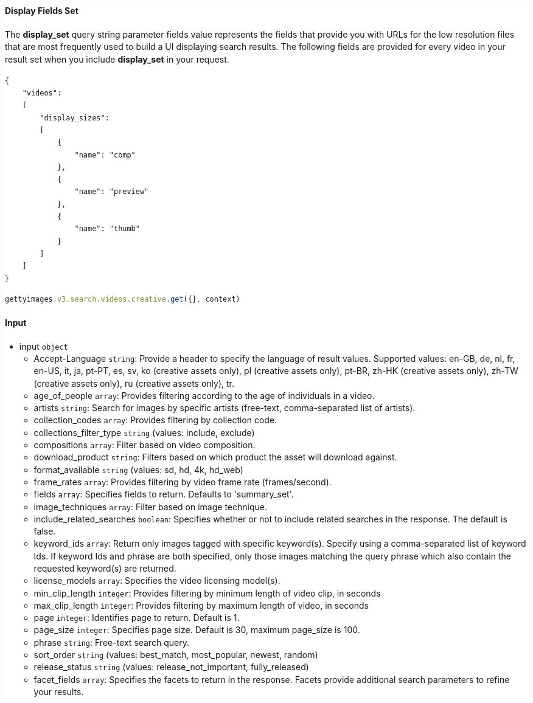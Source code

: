 #### Display Fields Set

The **display_set** query string parameter fields value represents the fields that provide you with URLs for the low resolution files 
that are most frequently used to build a UI displaying search results. The following fields are provided for every video in your result 
set when you include **display_set** in your request.

```
{
    "videos":
    [
        "display_sizes":
        [
            {
                "name": "comp"
            },
            {
                "name": "preview"
            },
            {
                "name": "thumb"
            }
        ]
    ]
}
```


```js
gettyimages.v3.search.videos.creative.get({}, context)
```

#### Input
* input `object`
  * Accept-Language `string`: Provide a header to specify the language of result values. Supported values: en-GB, de, nl, fr, en-US, it, ja, pt-PT, es, sv, ko (creative assets only), pl (creative assets only), pt-BR, zh-HK (creative assets only), zh-TW (creative assets only), ru (creative assets only), tr.
  * age_of_people `array`: Provides filtering according to the age of individuals in a video.
  * artists `string`: Search for images by specific artists (free-text, comma-separated list of artists).
  * collection_codes `array`: Provides filtering by collection code.
  * collections_filter_type `string` (values: include, exclude)
  * compositions `array`: Filter based on video composition.
  * download_product `string`: Filters based on which product the asset will download against.
  * format_available `string` (values: sd, hd, 4k, hd_web)
  * frame_rates `array`: Provides filtering by video frame rate (frames/second).
  * fields `array`: Specifies fields to return. Defaults to 'summary_set'.
  * image_techniques `array`: Filter based on image technique.
  * include_related_searches `boolean`: Specifies whether or not to include related searches in the response. The default is false.
  * keyword_ids `array`: Return only images tagged with specific keyword(s). Specify using a comma-separated list of keyword Ids. If keyword Ids and phrase are both specified, only those images matching the query phrase which also contain the requested keyword(s) are returned.
  * license_models `array`: Specifies the video licensing model(s).
  * min_clip_length `integer`: Provides filtering by minimum length of video clip, in seconds
  * max_clip_length `integer`: Provides filtering by maximum length of video, in seconds
  * page `integer`: Identifies page to return. Default is 1.
  * page_size `integer`: Specifies page size. Default is 30, maximum page_size is 100.
  * phrase `string`: Free-text search query.
  * sort_order `string` (values: best_match, most_popular, newest, random)
  * release_status `string` (values: release_not_important, fully_released)
  * facet_fields `array`: Specifies the facets to return in the response. Facets provide additional search parameters to refine your results.